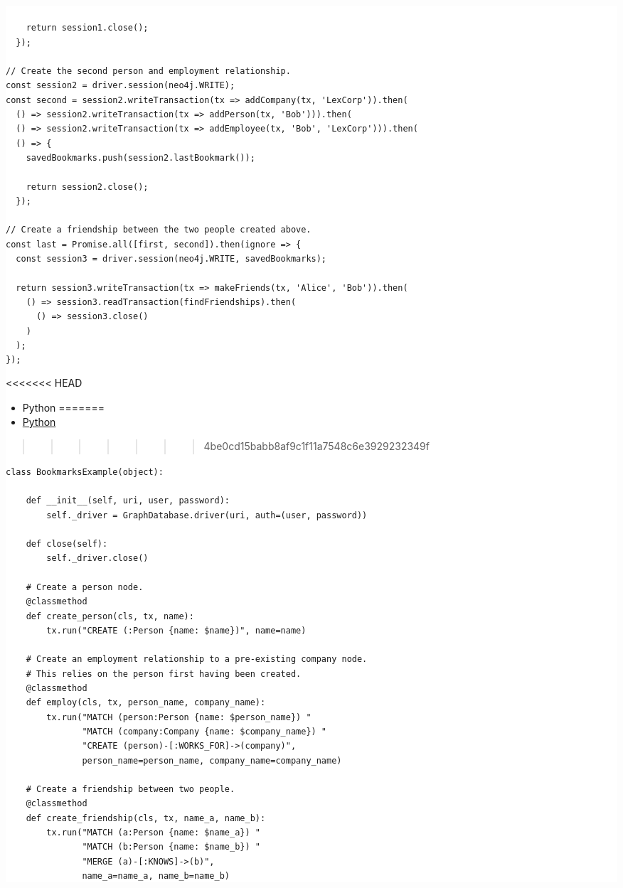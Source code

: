```

    return session1.close();
  });

// Create the second person and employment relationship.
const session2 = driver.session(neo4j.WRITE);
const second = session2.writeTransaction(tx => addCompany(tx, 'LexCorp')).then(
  () => session2.writeTransaction(tx => addPerson(tx, 'Bob'))).then(
  () => session2.writeTransaction(tx => addEmployee(tx, 'Bob', 'LexCorp'))).then(
  () => {
    savedBookmarks.push(session2.lastBookmark());

    return session2.close();
  });

// Create a friendship between the two people created above.
const last = Promise.all([first, second]).then(ignore => {
  const session3 = driver.session(neo4j.WRITE, savedBookmarks);

  return session3.writeTransaction(tx => makeFriends(tx, 'Alice', 'Bob')).then(
    () => session3.readTransaction(findFriendships).then(
      () => session3.close()
    )
  );
});
```

<<<<<<< HEAD
+ Python
=======
+ [Python](./sessions-transactions/#tabbed-example-3-python)
>>>>>>> 4be0cd15babb8af9c1f11a7548c6e3929232349f

```
class BookmarksExample(object):

    def __init__(self, uri, user, password):
        self._driver = GraphDatabase.driver(uri, auth=(user, password))

    def close(self):
        self._driver.close()

    # Create a person node.
    @classmethod
    def create_person(cls, tx, name):
        tx.run("CREATE (:Person {name: $name})", name=name)

    # Create an employment relationship to a pre-existing company node.
    # This relies on the person first having been created.
    @classmethod
    def employ(cls, tx, person_name, company_name):
        tx.run("MATCH (person:Person {name: $person_name}) "
               "MATCH (company:Company {name: $company_name}) "
               "CREATE (person)-[:WORKS_FOR]->(company)",
               person_name=person_name, company_name=company_name)

    # Create a friendship between two people.
    @classmethod
    def create_friendship(cls, tx, name_a, name_b):
        tx.run("MATCH (a:Person {name: $name_a}) "
               "MATCH (b:Person {name: $name_b}) "
               "MERGE (a)-[:KNOWS]->(b)",
               name_a=name_a, name_b=name_b)

```